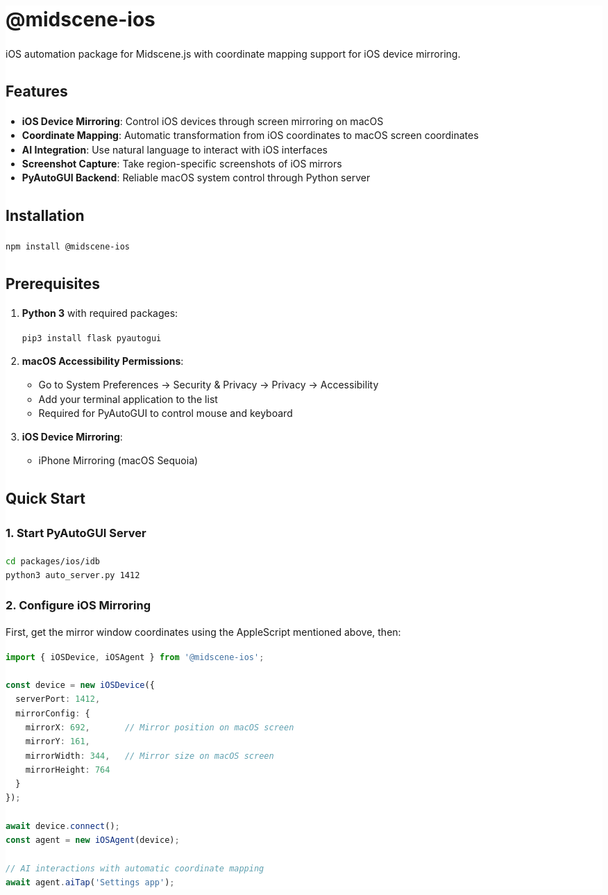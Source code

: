 # @midscene-ios

iOS automation package for Midscene.js with coordinate mapping support for iOS device mirroring.

## Features

- **iOS Device Mirroring**: Control iOS devices through screen mirroring on macOS
- **Coordinate Mapping**: Automatic transformation from iOS coordinates to macOS screen coordinates  
- **AI Integration**: Use natural language to interact with iOS interfaces
- **Screenshot Capture**: Take region-specific screenshots of iOS mirrors
- **PyAutoGUI Backend**: Reliable macOS system control through Python server

## Installation

```bash
npm install @midscene-ios
```

## Prerequisites

1. **Python 3** with required packages:

   ```bash
   pip3 install flask pyautogui
   ```

2. **macOS Accessibility Permissions**:
   - Go to System Preferences → Security & Privacy → Privacy → Accessibility
   - Add your terminal application to the list
   - Required for PyAutoGUI to control mouse and keyboard

3. **iOS Device Mirroring**:
   - iPhone Mirroring (macOS Sequoia)

## Quick Start

### 1. Start PyAutoGUI Server

```bash
cd packages/ios/idb
python3 auto_server.py 1412
```

### 2. Configure iOS Mirroring

First, get the mirror window coordinates using the AppleScript mentioned above, then:

```typescript
import { iOSDevice, iOSAgent } from '@midscene-ios';

const device = new iOSDevice({
  serverPort: 1412,
  mirrorConfig: {
    mirrorX: 692,       // Mirror position on macOS screen
    mirrorY: 161,
    mirrorWidth: 344,   // Mirror size on macOS screen
    mirrorHeight: 764
  }
});

await device.connect();
const agent = new iOSAgent(device);

// AI interactions with automatic coordinate mapping
await agent.aiTap('Settings app');
```
